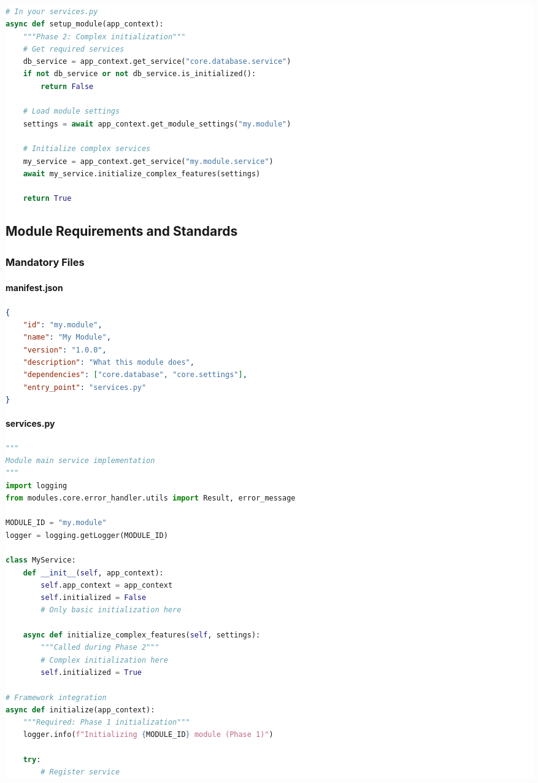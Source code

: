 ```python
# In your services.py
async def setup_module(app_context):
    """Phase 2: Complex initialization"""
    # Get required services
    db_service = app_context.get_service("core.database.service")
    if not db_service or not db_service.is_initialized():
        return False
    
    # Load module settings
    settings = await app_context.get_module_settings("my.module")
    
    # Initialize complex services
    my_service = app_context.get_service("my.module.service")
    await my_service.initialize_complex_features(settings)
    
    return True
```

## Module Requirements and Standards

### Mandatory Files

#### manifest.json
```json
{
    "id": "my.module",
    "name": "My Module", 
    "version": "1.0.0",
    "description": "What this module does",
    "dependencies": ["core.database", "core.settings"],
    "entry_point": "services.py"
}
```

#### services.py
```python
"""
Module main service implementation
"""
import logging
from modules.core.error_handler.utils import Result, error_message

MODULE_ID = "my.module"
logger = logging.getLogger(MODULE_ID)

class MyService:
    def __init__(self, app_context):
        self.app_context = app_context
        self.initialized = False
        # Only basic initialization here
    
    async def initialize_complex_features(self, settings):
        """Called during Phase 2"""
        # Complex initialization here
        self.initialized = True

# Framework integration
async def initialize(app_context):
    """Required: Phase 1 initialization"""
    logger.info(f"Initializing {MODULE_ID} module (Phase 1)")
    
    try:
        # Register service
```